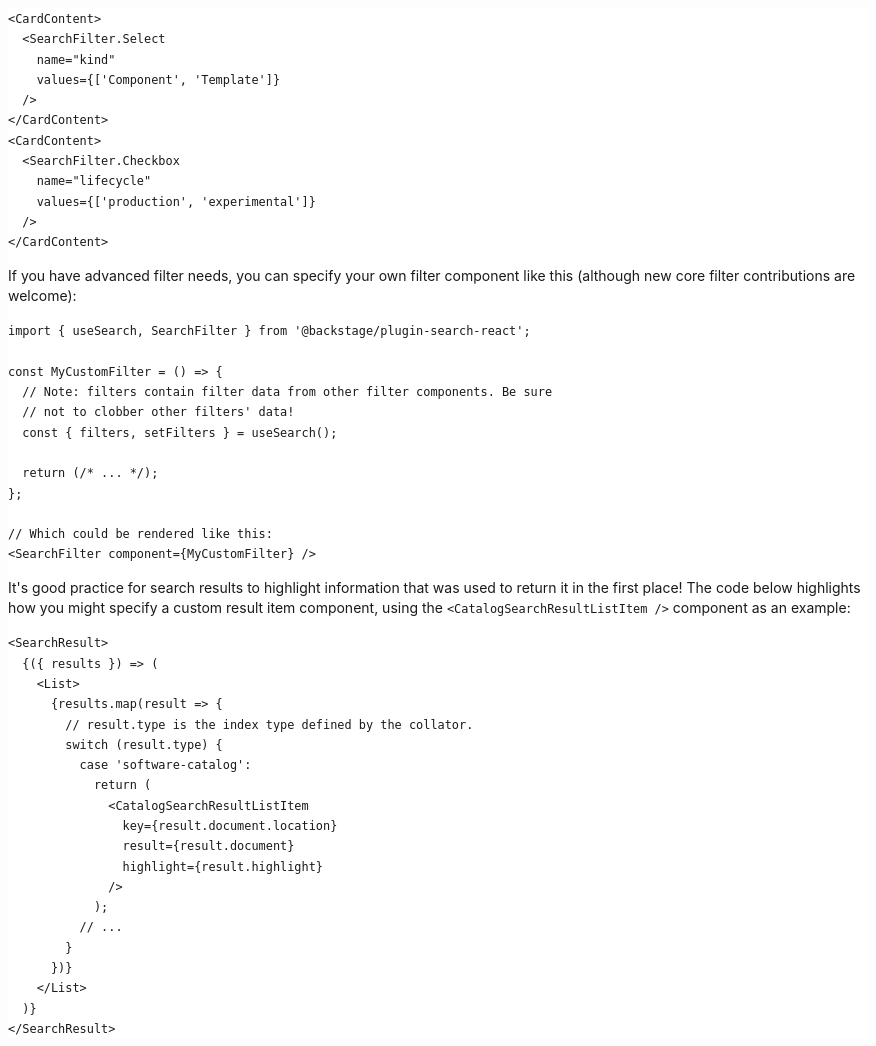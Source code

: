 ```tsx {2-5,8-11}
<CardContent>
  <SearchFilter.Select
    name="kind"
    values={['Component', 'Template']}
  />
</CardContent>
<CardContent>
  <SearchFilter.Checkbox
    name="lifecycle"
    values={['production', 'experimental']}
  />
</CardContent>
```

If you have advanced filter needs, you can specify your own filter component
like this (although new core filter contributions are welcome):

```tsx
import { useSearch, SearchFilter } from '@backstage/plugin-search-react';

const MyCustomFilter = () => {
  // Note: filters contain filter data from other filter components. Be sure
  // not to clobber other filters' data!
  const { filters, setFilters } = useSearch();

  return (/* ... */);
};

// Which could be rendered like this:
<SearchFilter component={MyCustomFilter} />
```

It's good practice for search results to highlight information that was used to
return it in the first place! The code below highlights how you might specify a
custom result item component, using the `<CatalogSearchResultListItem />` component as
an example:

```tsx {7-13}
<SearchResult>
  {({ results }) => (
    <List>
      {results.map(result => {
        // result.type is the index type defined by the collator.
        switch (result.type) {
          case 'software-catalog':
            return (
              <CatalogSearchResultListItem
                key={result.document.location}
                result={result.document}
                highlight={result.highlight}
              />
            );
          // ...
        }
      })}
    </List>
  )}
</SearchResult>
```
